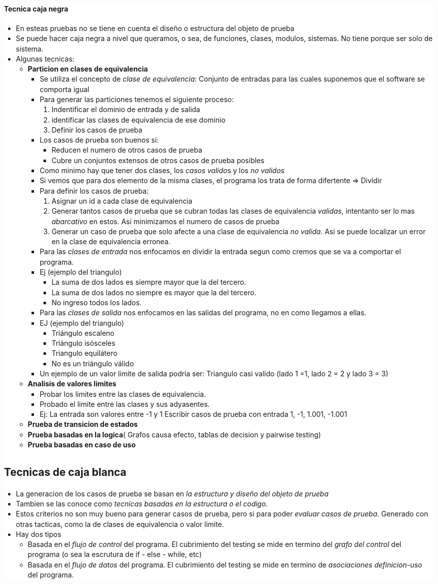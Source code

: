 #### Tecnica caja negra
- En esteas pruebas no se tiene en cuenta el diseño o estructura del objeto de prueba
- Se puede hacer caja negra a nivel que queramos, o sea, de funciones, clases, modulos, sistemas. No tiene porque ser solo de sistema.
- Algunas tecnicas: 
	- **Particion en clases de equivalencia**
		- Se utiliza el concepto de *clase de equivalencia*: Conjunto de entradas para las cuales suponemos que el software se comporta igual
		- Para generar las particiones tenemos el siguiente proceso: 
			1. Indentificar el dominio de entrada y de salida
			2. identificar las clases de equivalencia de ese dominio
			3. Definir los casos de prueba
		- Los casos de prueba son buenos si:
			- Reducen el numero de otros casos de prueba
			- Cubre un conjuntos extensos de otros casos de prueba posibles
		- Como minimo hay que tener dos clases, los *casos valido*s y los *no validos*
		- Si vemos que para dos elemento de la misma clases, el programa los trata de forma difertente => Dividir
		- Para definir los casos de prueba:
			1. Asignar un id a cada clase de equivalencia
			2. Generar tantos casos de prueba que se cubran todas las clases de equivalencia *validas*, intentanto ser lo mas *abarcativo* en estos. Asi minimizamos el numero de casos de prueba
			3. Generar un caso de prueba que solo afecte a una clase de equivalencia *no valida*. Asi se puede localizar un error en la clase de equivalencia erronea. 
		- Para las *clases de entrada* nos enfocamos en dividir la entrada segun como cremos que se va a comportar el programa. 
		- Ej (ejemplo del triangulo)
			- La suma de dos lados es siempre mayor que la del tercero.
			- La suma de dos lados no siempre es mayor que la del tercero.  
			- No ingreso todos los lados.
		- Para las *clases de salida* nos enfocamos en las salidas del programa, no en como llegamos a ellas. 
		- EJ  (ejemplo del triangulo)
			- Triángulo escaleno 
			- Triángulo isósceles 
			- Triangulo equilátero 
			- No es un triángulo válido
		- Un ejemplo de un valor limite de salida podria ser: Triangulo casi valido (lado 1 =1, lado 2 = 2 y lado 3 = 3)
	- **Analisis de valores limites**
		- Probar los limites entre las clases de equivalencia.
		- Probado el limite entre las clases y sus adyasentes.  
		- Ej: La entrada son valores entre -1 y 1 Escribir casos de prueba con entrada 1, -1, 1.001, -1.001
	- **Prueba de transicion de estados**
	- **Prueba basadas en la logica**( Grafos causa efecto, tablas de decision y pairwise testing)
	- **Prueba basadas en caso de uso**

## Tecnicas de caja blanca
- La generacion de los casos de prueba se basan en *la estructura y diseño del objeto de prueba*
- Tambien se las conoce como *tecnicas basadas en la estructura o el codigo*.
- Estos criterios no son muy bueno para generar casos de prueba, pero si para poder *evaluar casos de prueba*. Generado con otras tacticas, como la de clases de equivalencia o valor limite. 
- Hay dos tipos
	- Basada en el *flujo de control* del programa. El cubrimiento del testing se mide en termino del *grafo del control* del programa (o sea la escrutura de if - else - while, etc)
	- Basada en el *flujo de datos* del programa. El cubrimiento del testing se mide en termino de *asociaciones definicion-uso* del programa. 
